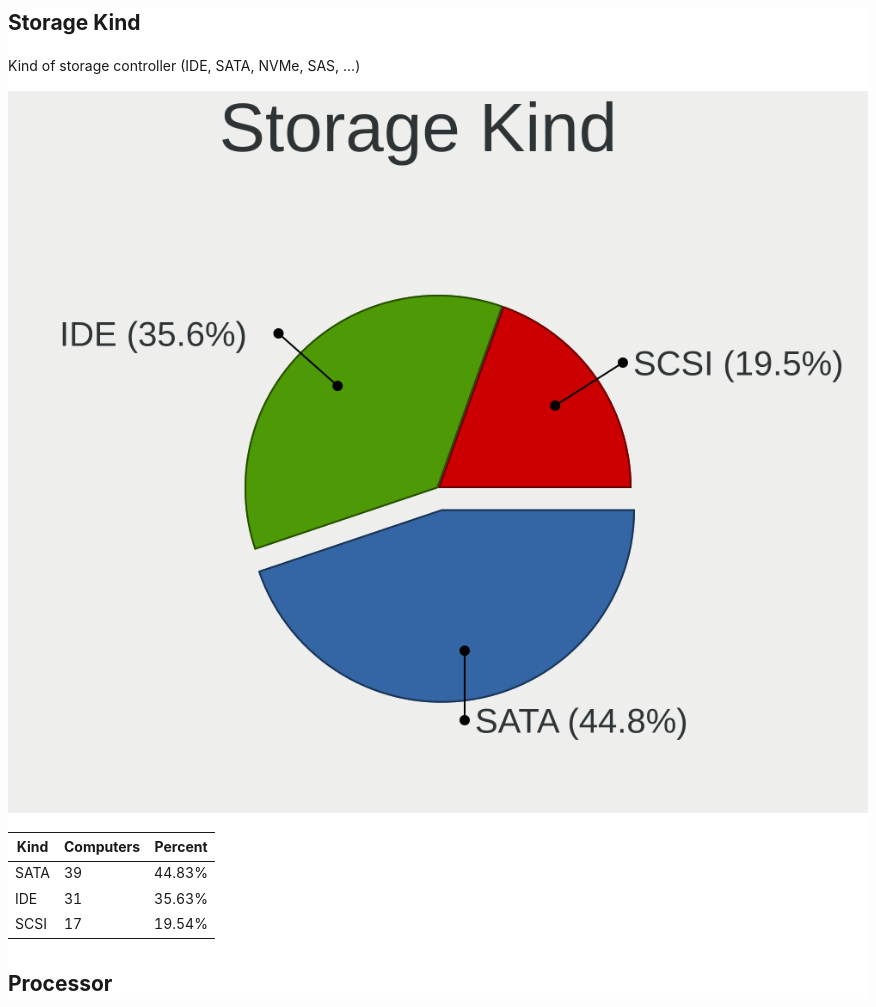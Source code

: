 Storage Kind
------------

Kind of storage controller (IDE, SATA, NVMe, SAS, ...)

![Storage Kind](./images/pie_chart/storage_kind.svg)


| Kind | Computers | Percent |
|------|-----------|---------|
| SATA | 39        | 44.83%  |
| IDE  | 31        | 35.63%  |
| SCSI | 17        | 19.54%  |

Processor
---------
